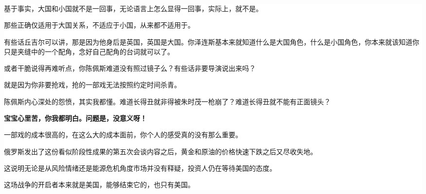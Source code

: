 基于事实，大国和小国就不是一回事，无论语言上怎么显得一回事，实际上，就不是。  

  

那些正确仅适用于大国关系，不适应于小国，从来都不适用于。

  

有些话丘吉尔可以讲，那是因为他身后是英国，英国是大国。你泽连斯基本来就知道什么是大国角色，什么是小国角色，你本来就该知道你只是夹缝中的一个配角，念好自己配角的台词就可以了。

  

或者干脆说得再难听点，你陈佩斯难道没有照过镜子么？有些话非要导演说出来吗？

  

就是因为你非要抢戏，抢的一部戏无法按照约定时间杀青。  

  

陈佩斯内心深处的怨愤，其实我都懂。难道长得丑就非得被朱时茂一枪崩了？难道长得丑就不能有正面镜头？

  

 **宝宝心里苦，你我都明白。问题是，没意义呀！**

  

一部戏的成本很高的，在这么大的成本面前，你个人的感受真的没有那么重要。  

  

俄罗斯发出了这份看似阶段性成果的第五次会谈内容之后，黄金和原油的价格快速下跌之后又尽收失地。

  

这说明无论是从风险情绪还是能源危机角度市场并没有释疑，投资人仍在等待美国的态度。

  

这场战争的开启者本来就是美国，能够结束它的，也只有美国。

